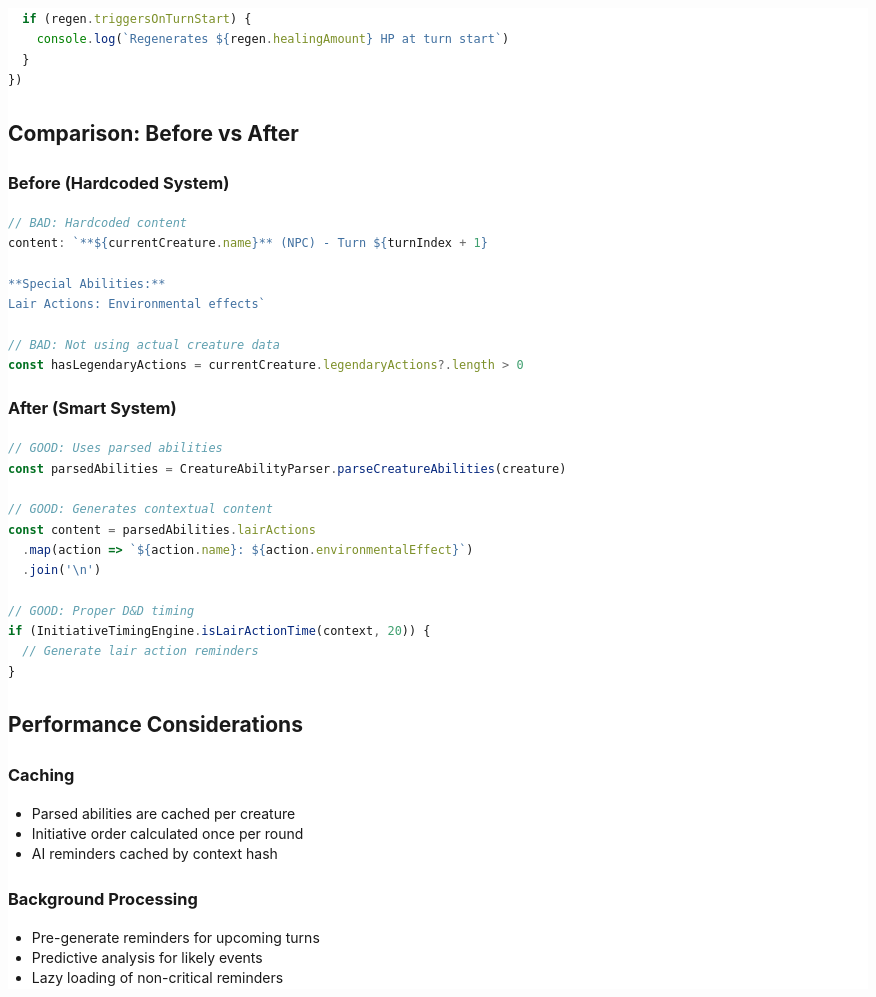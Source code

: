 ```typescript
  if (regen.triggersOnTurnStart) {
    console.log(`Regenerates ${regen.healingAmount} HP at turn start`)
  }
})
```

## Comparison: Before vs After

### Before (Hardcoded System)

```typescript
// BAD: Hardcoded content
content: `**${currentCreature.name}** (NPC) - Turn ${turnIndex + 1}

**Special Abilities:**
Lair Actions: Environmental effects`

// BAD: Not using actual creature data
const hasLegendaryActions = currentCreature.legendaryActions?.length > 0
```

### After (Smart System)

```typescript
// GOOD: Uses parsed abilities
const parsedAbilities = CreatureAbilityParser.parseCreatureAbilities(creature)

// GOOD: Generates contextual content
const content = parsedAbilities.lairActions
  .map(action => `${action.name}: ${action.environmentalEffect}`)
  .join('\n')

// GOOD: Proper D&D timing
if (InitiativeTimingEngine.isLairActionTime(context, 20)) {
  // Generate lair action reminders
}
```

## Performance Considerations

### Caching
- Parsed abilities are cached per creature
- Initiative order calculated once per round
- AI reminders cached by context hash

### Background Processing
- Pre-generate reminders for upcoming turns
- Predictive analysis for likely events
- Lazy loading of non-critical reminders
